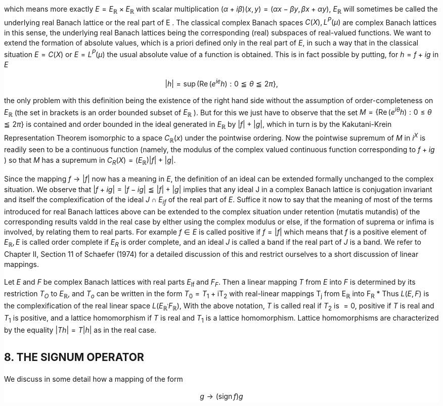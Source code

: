 which means more exactly $E=E_{\mathbb{R}} \times E_{\mathbb{R}}$ with scalar multiplication $(\alpha+i \beta)(x, y)=(\alpha x-\beta y, \beta x+\alpha y)$, $E_{\mathbb{R}}$ will sometimes be called the underIying real Banach Iattice or the real part of E . The classical complex Banach spaces $C(X), L^{P}(\mu)$ are complex Banach lattices in this sense, the underlying real Banach lattices being the corresponding (real) subspaces of real-valued functions. We want to extend the formation of absolute values, which is a priori defined only in the real part of $E$, in such a way that in the classical situation $E=C(X)$ or $E=L^{P}(\mu)$ the usual absolute value of a function is obtained. This is in fact possible by putting, for $h=f+i g$ in $E$

$$
|h|=\sup \left(\operatorname{Re}\left(e^{i e} h\right): 0 \leqq \theta \leqq 2 \pi\right\},
$$

the only problem with this definition being the existence of the right hand side without the assumption of order-completeness on $E_{\mathbb{R}}$
(the set in brackets is an order bounded subset of $E_{\mathbb{R}}$ ). But for this we just have to observe that the set $M=\left\{\operatorname{Re}\left(e^{i \theta} h\right): 0 \leq \theta \leqq 2 \pi\right\}$ is contained and order bounded in the ideal generated in $E_{\mathbb{R}}$ by $|f|+|g|$, which in turn is by the Kakutani-Krein Representation Theorem isomorphic to a space $C_{\mathbb{R}}(x)$ under the pointwise ordering. Now the pointwise supremum of $M$ in $i^{X}$ is readily seen to be a continuous function (namely, the modulus of the complex valued continuous function corresponding to $f+i g$ ) so that $M$ has a supremum in $C_{R}(X)=\left(E_{\mathbb{R}}\right)|f|+|g|$.

Since the mapping $f \rightarrow|f|$ now has a meaning in $E$, the definition of an ideal can be extended formally unchanged to the complex situation. We observe that $|f+i g|=|f-i g| \leqq|f|+|g|$ implies that any ideal J in a complex Banach lattice is conjugation invariant and itself the complexification of the ideal $J \cap E_{i f}$ of the real part of $E$. Suffice it now to say that the meaning of most of the terms introduced for real Banach lattices above can be extended to the complex situation under retention (mutatis mutandis) of the corresponding results valdd in the real case by elther using the complex modulus or else, if the formation of suprema or infima is involved, by relating them to real parts. For example $f \in E$ is called positive if $f=|f|$ which means that $f$ is a positive element of $E_{\mathbb{R}}, E$ is called order complete if $E_{R}$ is order complete, and an ideal $J$ is called a band if the real part of $J$ is a band. We refer to Chapter II, Section 11 of Schaefer (1974) for a detailed discussion of this and restrict ourselves to a short discussion of linear mappings.

Let $E$ and $F$ be complex Banach lattices with real parts $E_{\text {lf }}$ and $F_{F}$. Then a linear mapping $T$ from $E$ into $F$ is determined by its restriction $T_{O}$ to $E_{\mathbb{R}}$, and $T_{o}$ can be written in the form $T_{0}=T_{1}+\mathrm{iT}_{2}$ with real-linear mappings $\mathrm{T}_{\mathrm{j}}$ from $\mathrm{E}_{\mathbb{R}}$ into $\mathrm{F}_{\mathrm{R}}$ * Thus $L(E, F)$ is the complexification of the real linear space $L\left(E_{\mathbb{R}^{\prime}} F_{\mathbb{R}}\right)$, With the above notation, $T$ is called real if $T_{2}$ is $=0$, positive if $T$ is real and $T_{1}$ is positive, and a lattice homomorphism if $T$ is real and $T_{1}$ is a lattice homomorphism. Lattice homomorphisms are characterized by the equality $|T h|=T|h|$ as in the real case.

## 8. THE SIGNUM OPERATOR

We discuss in some detail how a mapping of the form

$$
g \rightarrow(\operatorname{sign} f) g
$$
